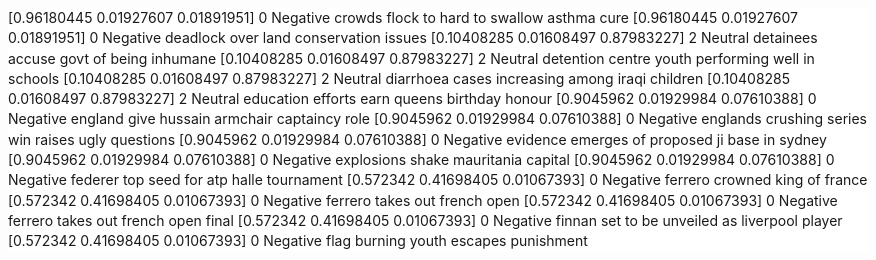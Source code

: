 [0.96180445 0.01927607 0.01891951]
0
Negative
crowds flock to hard to swallow asthma cure
[0.96180445 0.01927607 0.01891951]
0
Negative
deadlock over land conservation issues
[0.10408285 0.01608497 0.87983227]
2
Neutral
detainees accuse govt of being inhumane
[0.10408285 0.01608497 0.87983227]
2
Neutral
detention centre youth performing well in schools
[0.10408285 0.01608497 0.87983227]
2
Neutral
diarrhoea cases increasing among iraqi children
[0.10408285 0.01608497 0.87983227]
2
Neutral
education efforts earn queens birthday honour
[0.9045962  0.01929984 0.07610388]
0
Negative
england give hussain armchair captaincy role
[0.9045962  0.01929984 0.07610388]
0
Negative
englands crushing series win raises ugly questions
[0.9045962  0.01929984 0.07610388]
0
Negative
evidence emerges of proposed ji base in sydney
[0.9045962  0.01929984 0.07610388]
0
Negative
explosions shake mauritania capital
[0.9045962  0.01929984 0.07610388]
0
Negative
federer top seed for atp halle tournament
[0.572342   0.41698405 0.01067393]
0
Negative
ferrero crowned king of france
[0.572342   0.41698405 0.01067393]
0
Negative
ferrero takes out french open
[0.572342   0.41698405 0.01067393]
0
Negative
ferrero takes out french open final
[0.572342   0.41698405 0.01067393]
0
Negative
finnan set to be unveiled as liverpool player
[0.572342   0.41698405 0.01067393]
0
Negative
flag burning youth escapes punishment